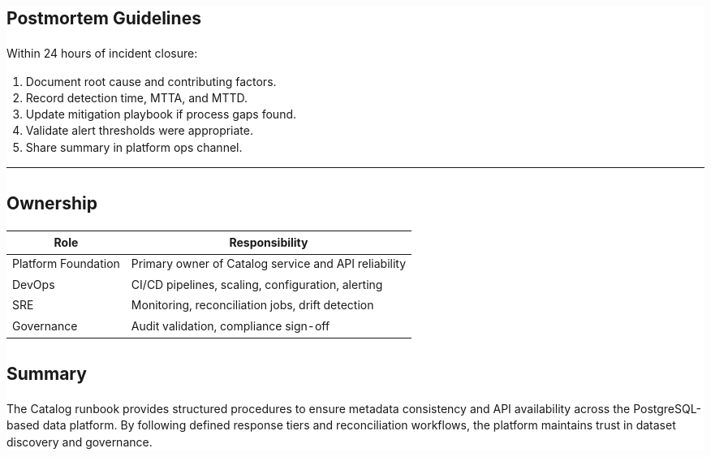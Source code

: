 
## Postmortem Guidelines
Within 24 hours of incident closure:
1. Document root cause and contributing factors.
2. Record detection time, MTTA, and MTTD.
3. Update mitigation playbook if process gaps found.
4. Validate alert thresholds were appropriate.
5. Share summary in platform ops channel.

---

## Ownership
| Role | Responsibility |
|------|----------------|
| Platform Foundation | Primary owner of Catalog service and API reliability |
| DevOps | CI/CD pipelines, scaling, configuration, alerting |
| SRE | Monitoring, reconciliation jobs, drift detection |
| Governance | Audit validation, compliance sign-off |

## Summary
The Catalog runbook provides structured procedures to ensure metadata consistency and API availability across the PostgreSQL-based data platform. By following defined response tiers and reconciliation workflows, the platform maintains trust in dataset discovery and governance.